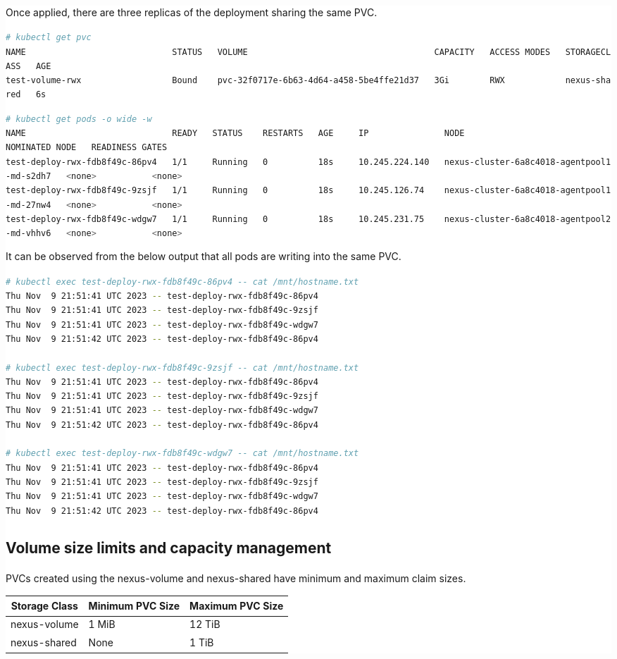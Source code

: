 Once applied, there are three replicas of the deployment sharing the same PVC.

```bash
# kubectl get pvc
NAME                             STATUS   VOLUME                                     CAPACITY   ACCESS MODES   STORAGECLASS   AGE
test-volume-rwx                  Bound    pvc-32f0717e-6b63-4d64-a458-5be4ffe21d37   3Gi        RWX            nexus-shared   6s
```

```bash
# kubectl get pods -o wide -w
NAME                             READY   STATUS    RESTARTS   AGE     IP               NODE                                         NOMINATED NODE   READINESS GATES
test-deploy-rwx-fdb8f49c-86pv4   1/1     Running   0          18s     10.245.224.140   nexus-cluster-6a8c4018-agentpool1-md-s2dh7   <none>           <none>
test-deploy-rwx-fdb8f49c-9zsjf   1/1     Running   0          18s     10.245.126.74    nexus-cluster-6a8c4018-agentpool1-md-27nw4   <none>           <none>
test-deploy-rwx-fdb8f49c-wdgw7   1/1     Running   0          18s     10.245.231.75    nexus-cluster-6a8c4018-agentpool2-md-vhhv6   <none>           <none>
```

It can be observed from the below output that all pods are writing into the same PVC.

```bash
# kubectl exec test-deploy-rwx-fdb8f49c-86pv4 -- cat /mnt/hostname.txt
Thu Nov  9 21:51:41 UTC 2023 -- test-deploy-rwx-fdb8f49c-86pv4
Thu Nov  9 21:51:41 UTC 2023 -- test-deploy-rwx-fdb8f49c-9zsjf
Thu Nov  9 21:51:41 UTC 2023 -- test-deploy-rwx-fdb8f49c-wdgw7
Thu Nov  9 21:51:42 UTC 2023 -- test-deploy-rwx-fdb8f49c-86pv4

# kubectl exec test-deploy-rwx-fdb8f49c-9zsjf -- cat /mnt/hostname.txt
Thu Nov  9 21:51:41 UTC 2023 -- test-deploy-rwx-fdb8f49c-86pv4
Thu Nov  9 21:51:41 UTC 2023 -- test-deploy-rwx-fdb8f49c-9zsjf
Thu Nov  9 21:51:41 UTC 2023 -- test-deploy-rwx-fdb8f49c-wdgw7
Thu Nov  9 21:51:42 UTC 2023 -- test-deploy-rwx-fdb8f49c-86pv4

# kubectl exec test-deploy-rwx-fdb8f49c-wdgw7 -- cat /mnt/hostname.txt
Thu Nov  9 21:51:41 UTC 2023 -- test-deploy-rwx-fdb8f49c-86pv4
Thu Nov  9 21:51:41 UTC 2023 -- test-deploy-rwx-fdb8f49c-9zsjf
Thu Nov  9 21:51:41 UTC 2023 -- test-deploy-rwx-fdb8f49c-wdgw7
Thu Nov  9 21:51:42 UTC 2023 -- test-deploy-rwx-fdb8f49c-86pv4
```

## Volume size limits and capacity management

PVCs created using the nexus-volume and nexus-shared have minimum and maximum claim sizes.

| Storage Class | Minimum PVC Size | Maximum PVC Size |
|---------------|------------------|------------------|
| nexus-volume  | 1 MiB | 12 TiB |
| nexus-shared  | None | 1 TiB |
